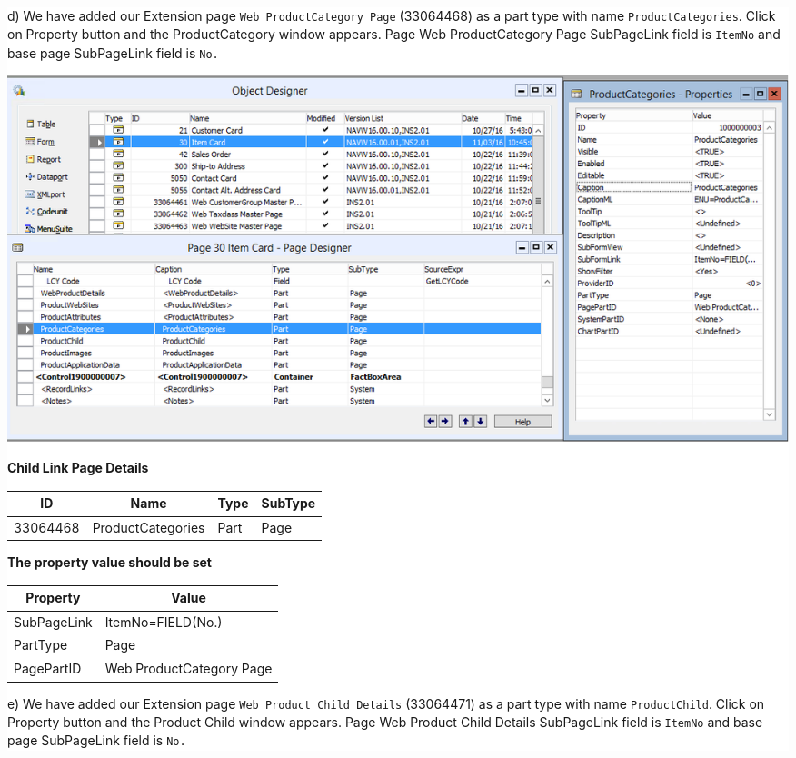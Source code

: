 d) We have added our Extension page `Web ProductCategory Page` (33064468) as a part type with name `ProductCategories`. 
   Click on Property button and the ProductCategory window appears. Page Web ProductCategory Page SubPageLink field is `ItemNo` 
   and base page SubPageLink field is `No.`

![manualchange-itemcard4](/staticfiles/connectors/media/application-connector/navextension/manualchange-itemcard4.png)

**Child Link Page Details**

|ID|Name|Type|SubType|
|---|---|---|---|
|33064468|ProductCategories|Part|Page|

**The property value should be set**

|Property|Value|
|---|---|
|SubPageLink|ItemNo=FIELD(No.)|
|PartType|Page|
|PagePartID|Web ProductCategory Page|

e) We have added our Extension page `Web Product Child Details` (33064471) as a part type with name `ProductChild`. Click on Property button and the Product Child window appears.
   Page Web Product Child Details SubPageLink field is `ItemNo` and base page SubPageLink field is `No.`
